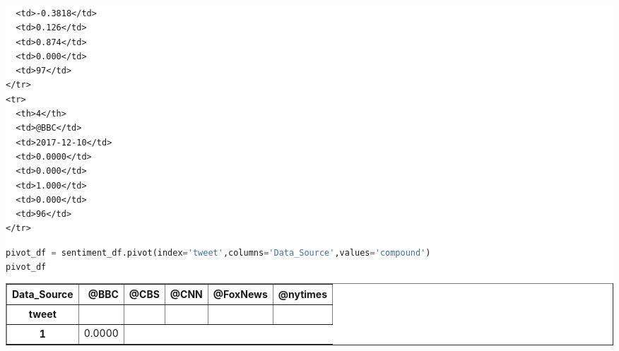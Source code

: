       <td>-0.3818</td>
      <td>0.126</td>
      <td>0.874</td>
      <td>0.000</td>
      <td>97</td>
    </tr>
    <tr>
      <th>4</th>
      <td>@BBC</td>
      <td>2017-12-10</td>
      <td>0.0000</td>
      <td>0.000</td>
      <td>1.000</td>
      <td>0.000</td>
      <td>96</td>
    </tr>
  </tbody>
</table>
</div>




```python
pivot_df = sentiment_df.pivot(index='tweet',columns='Data_Source',values='compound')
pivot_df
```




<div>
<style>
    .dataframe thead tr:only-child th {
        text-align: right;
    }

    .dataframe thead th {
        text-align: left;
    }

    .dataframe tbody tr th {
        vertical-align: top;
    }
</style>
<table border="1" class="dataframe">
  <thead>
    <tr style="text-align: right;">
      <th>Data_Source</th>
      <th>@BBC</th>
      <th>@CBS</th>
      <th>@CNN</th>
      <th>@FoxNews</th>
      <th>@nytimes</th>
    </tr>
    <tr>
      <th>tweet</th>
      <th></th>
      <th></th>
      <th></th>
      <th></th>
      <th></th>
    </tr>
  </thead>
  <tbody>
    <tr>
      <th>1</th>
      <td>0.0000</td>
